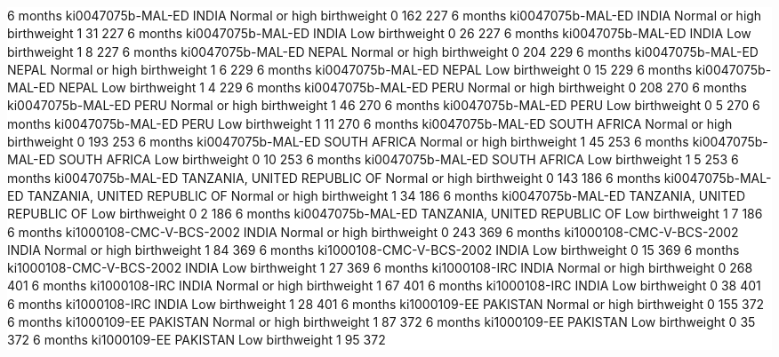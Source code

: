 6 months    ki0047075b-MAL-ED          INDIA                          Normal or high birthweight          0      162     227
6 months    ki0047075b-MAL-ED          INDIA                          Normal or high birthweight          1       31     227
6 months    ki0047075b-MAL-ED          INDIA                          Low birthweight                     0       26     227
6 months    ki0047075b-MAL-ED          INDIA                          Low birthweight                     1        8     227
6 months    ki0047075b-MAL-ED          NEPAL                          Normal or high birthweight          0      204     229
6 months    ki0047075b-MAL-ED          NEPAL                          Normal or high birthweight          1        6     229
6 months    ki0047075b-MAL-ED          NEPAL                          Low birthweight                     0       15     229
6 months    ki0047075b-MAL-ED          NEPAL                          Low birthweight                     1        4     229
6 months    ki0047075b-MAL-ED          PERU                           Normal or high birthweight          0      208     270
6 months    ki0047075b-MAL-ED          PERU                           Normal or high birthweight          1       46     270
6 months    ki0047075b-MAL-ED          PERU                           Low birthweight                     0        5     270
6 months    ki0047075b-MAL-ED          PERU                           Low birthweight                     1       11     270
6 months    ki0047075b-MAL-ED          SOUTH AFRICA                   Normal or high birthweight          0      193     253
6 months    ki0047075b-MAL-ED          SOUTH AFRICA                   Normal or high birthweight          1       45     253
6 months    ki0047075b-MAL-ED          SOUTH AFRICA                   Low birthweight                     0       10     253
6 months    ki0047075b-MAL-ED          SOUTH AFRICA                   Low birthweight                     1        5     253
6 months    ki0047075b-MAL-ED          TANZANIA, UNITED REPUBLIC OF   Normal or high birthweight          0      143     186
6 months    ki0047075b-MAL-ED          TANZANIA, UNITED REPUBLIC OF   Normal or high birthweight          1       34     186
6 months    ki0047075b-MAL-ED          TANZANIA, UNITED REPUBLIC OF   Low birthweight                     0        2     186
6 months    ki0047075b-MAL-ED          TANZANIA, UNITED REPUBLIC OF   Low birthweight                     1        7     186
6 months    ki1000108-CMC-V-BCS-2002   INDIA                          Normal or high birthweight          0      243     369
6 months    ki1000108-CMC-V-BCS-2002   INDIA                          Normal or high birthweight          1       84     369
6 months    ki1000108-CMC-V-BCS-2002   INDIA                          Low birthweight                     0       15     369
6 months    ki1000108-CMC-V-BCS-2002   INDIA                          Low birthweight                     1       27     369
6 months    ki1000108-IRC              INDIA                          Normal or high birthweight          0      268     401
6 months    ki1000108-IRC              INDIA                          Normal or high birthweight          1       67     401
6 months    ki1000108-IRC              INDIA                          Low birthweight                     0       38     401
6 months    ki1000108-IRC              INDIA                          Low birthweight                     1       28     401
6 months    ki1000109-EE               PAKISTAN                       Normal or high birthweight          0      155     372
6 months    ki1000109-EE               PAKISTAN                       Normal or high birthweight          1       87     372
6 months    ki1000109-EE               PAKISTAN                       Low birthweight                     0       35     372
6 months    ki1000109-EE               PAKISTAN                       Low birthweight                     1       95     372